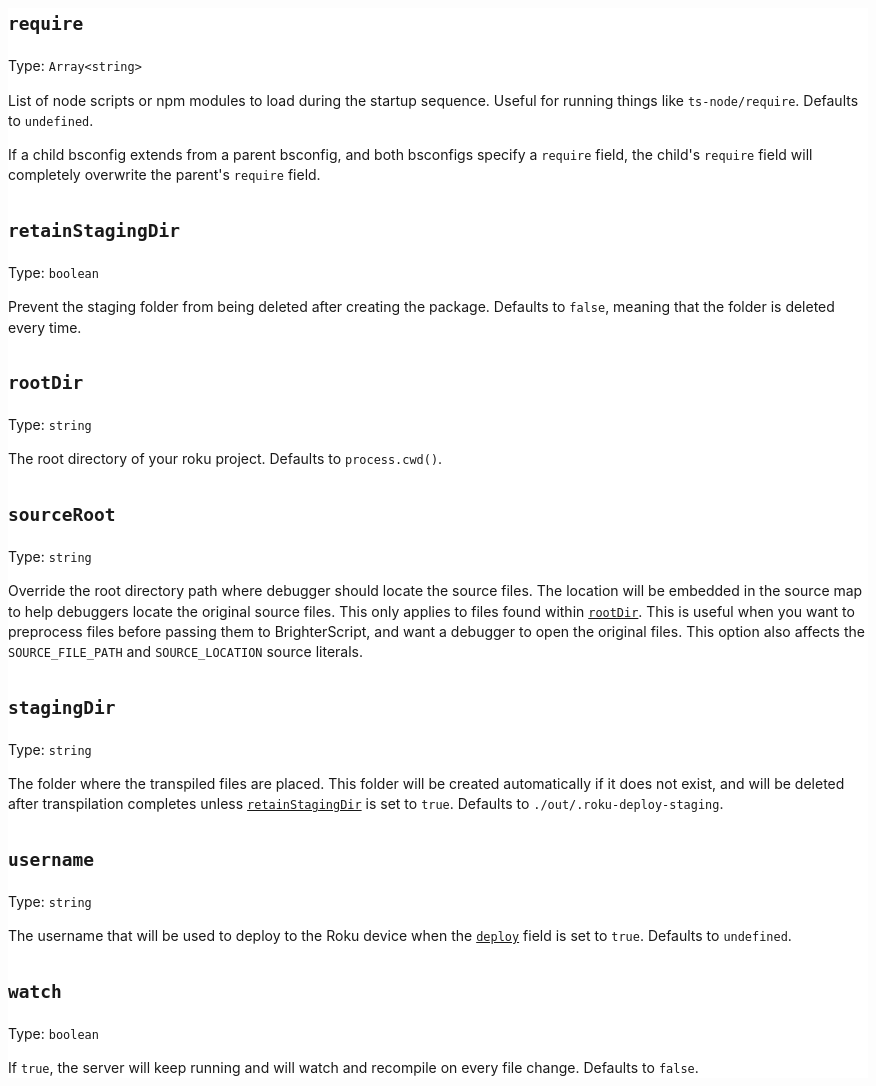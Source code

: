 ## `require`

Type: `Array<string>`

List of node scripts or npm modules to load during the startup sequence. Useful for running things like `ts-node/require`. Defaults to `undefined`.

If a child bsconfig extends from a parent bsconfig, and both bsconfigs specify a `require` field, the child's `require` field will completely overwrite the parent's `require` field.

## `retainStagingDir`

Type: `boolean`

Prevent the staging folder from being deleted after creating the package. Defaults to `false`, meaning that the folder is deleted every time.

## `rootDir`

Type: `string`

The root directory of your roku project. Defaults to `process.cwd()`.

## `sourceRoot`

Type: `string`

Override the root directory path where debugger should locate the source files. The location will be embedded in the source map to help debuggers locate the original source files. This only applies to files found within [`rootDir`](#rootdir). This is useful when you want to preprocess files before passing them to BrighterScript, and want a debugger to open the original files. This option also affects the `SOURCE_FILE_PATH` and `SOURCE_LOCATION` source literals.

## `stagingDir`

Type: `string`

The folder where the transpiled files are placed. This folder will be created automatically if it does not exist, and will be deleted after transpilation completes unless [`retainStagingDir`](#retainstagingdir) is set to `true`. Defaults to `./out/.roku-deploy-staging`.

## `username`

Type: `string`

The username that will be used to deploy to the Roku device when the [`deploy`](#deploy) field is set to `true`. Defaults to `undefined`.

## `watch`

Type: `boolean`

If `true`, the server will keep running and will watch and recompile on every file change. Defaults to `false`.
